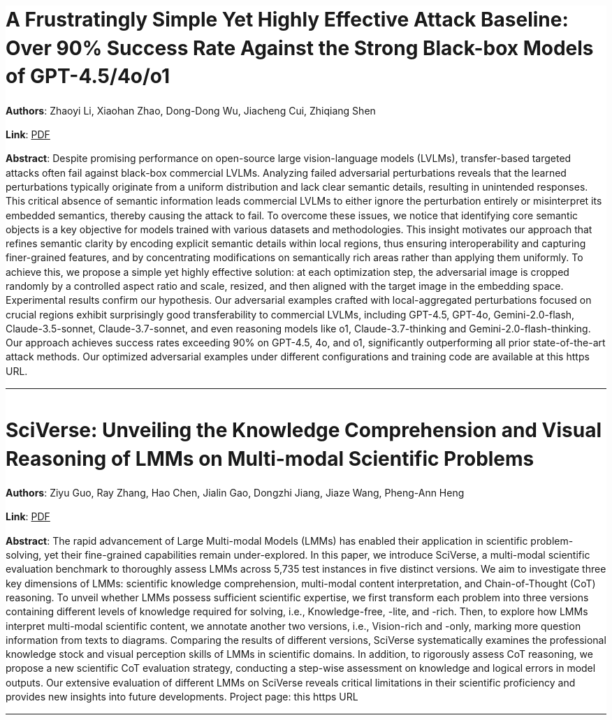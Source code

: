 # A Frustratingly Simple Yet Highly Effective Attack Baseline: Over 90% Success Rate Against the Strong Black-box Models of GPT-4.5/4o/o1 

**Authors**: Zhaoyi Li, Xiaohan Zhao, Dong-Dong Wu, Jiacheng Cui, Zhiqiang Shen  

**Link**: [PDF](https://arxiv.org/pdf/2503.10635)  

**Abstract**: Despite promising performance on open-source large vision-language models (LVLMs), transfer-based targeted attacks often fail against black-box commercial LVLMs. Analyzing failed adversarial perturbations reveals that the learned perturbations typically originate from a uniform distribution and lack clear semantic details, resulting in unintended responses. This critical absence of semantic information leads commercial LVLMs to either ignore the perturbation entirely or misinterpret its embedded semantics, thereby causing the attack to fail. To overcome these issues, we notice that identifying core semantic objects is a key objective for models trained with various datasets and methodologies. This insight motivates our approach that refines semantic clarity by encoding explicit semantic details within local regions, thus ensuring interoperability and capturing finer-grained features, and by concentrating modifications on semantically rich areas rather than applying them uniformly. To achieve this, we propose a simple yet highly effective solution: at each optimization step, the adversarial image is cropped randomly by a controlled aspect ratio and scale, resized, and then aligned with the target image in the embedding space. Experimental results confirm our hypothesis. Our adversarial examples crafted with local-aggregated perturbations focused on crucial regions exhibit surprisingly good transferability to commercial LVLMs, including GPT-4.5, GPT-4o, Gemini-2.0-flash, Claude-3.5-sonnet, Claude-3.7-sonnet, and even reasoning models like o1, Claude-3.7-thinking and Gemini-2.0-flash-thinking. Our approach achieves success rates exceeding 90% on GPT-4.5, 4o, and o1, significantly outperforming all prior state-of-the-art attack methods. Our optimized adversarial examples under different configurations and training code are available at this https URL. 

---
# SciVerse: Unveiling the Knowledge Comprehension and Visual Reasoning of LMMs on Multi-modal Scientific Problems 

**Authors**: Ziyu Guo, Ray Zhang, Hao Chen, Jialin Gao, Dongzhi Jiang, Jiaze Wang, Pheng-Ann Heng  

**Link**: [PDF](https://arxiv.org/pdf/2503.10627)  

**Abstract**: The rapid advancement of Large Multi-modal Models (LMMs) has enabled their application in scientific problem-solving, yet their fine-grained capabilities remain under-explored. In this paper, we introduce SciVerse, a multi-modal scientific evaluation benchmark to thoroughly assess LMMs across 5,735 test instances in five distinct versions. We aim to investigate three key dimensions of LMMs: scientific knowledge comprehension, multi-modal content interpretation, and Chain-of-Thought (CoT) reasoning. To unveil whether LMMs possess sufficient scientific expertise, we first transform each problem into three versions containing different levels of knowledge required for solving, i.e., Knowledge-free, -lite, and -rich. Then, to explore how LMMs interpret multi-modal scientific content, we annotate another two versions, i.e., Vision-rich and -only, marking more question information from texts to diagrams. Comparing the results of different versions, SciVerse systematically examines the professional knowledge stock and visual perception skills of LMMs in scientific domains. In addition, to rigorously assess CoT reasoning, we propose a new scientific CoT evaluation strategy, conducting a step-wise assessment on knowledge and logical errors in model outputs. Our extensive evaluation of different LMMs on SciVerse reveals critical limitations in their scientific proficiency and provides new insights into future developments. Project page: this https URL 

---